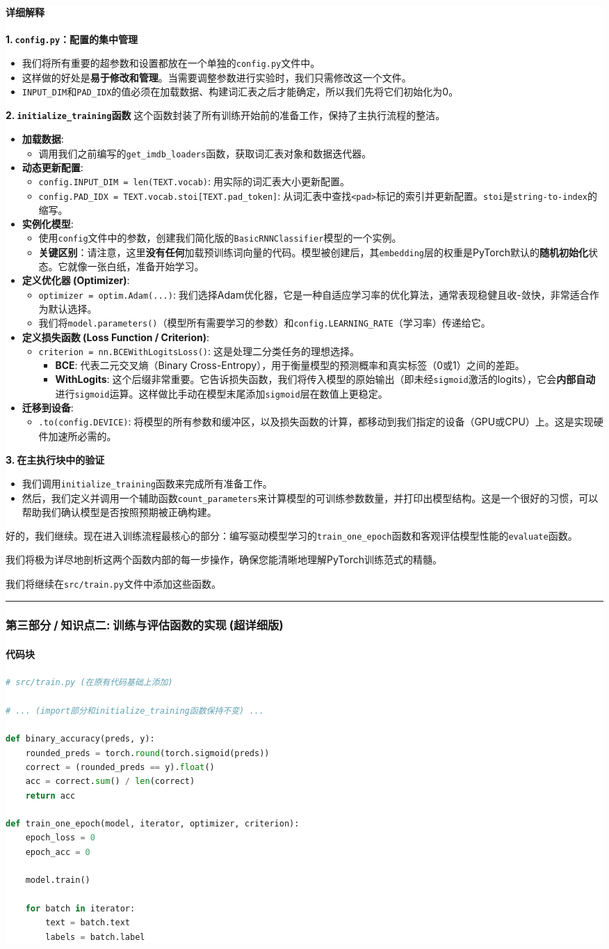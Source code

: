 
#### **详细解释**

**1. `config.py`：配置的集中管理**
*   我们将所有重要的超参数和设置都放在一个单独的`config.py`文件中。
*   这样做的好处是**易于修改和管理**。当需要调整参数进行实验时，我们只需修改这一个文件。
*   `INPUT_DIM`和`PAD_IDX`的值必须在加载数据、构建词汇表之后才能确定，所以我们先将它们初始化为0。

**2. `initialize_training`函数**
这个函数封装了所有训练开始前的准备工作，保持了主执行流程的整洁。

*   **加载数据**:
    *   调用我们之前编写的`get_imdb_loaders`函数，获取词汇表对象和数据迭代器。
*   **动态更新配置**:
    *   `config.INPUT_DIM = len(TEXT.vocab)`: 用实际的词汇表大小更新配置。
    *   `config.PAD_IDX = TEXT.vocab.stoi[TEXT.pad_token]`: 从词汇表中查找`<pad>`标记的索引并更新配置。`stoi`是`string-to-index`的缩写。
*   **实例化模型**:
    *   使用`config`文件中的参数，创建我们简化版的`BasicRNNClassifier`模型的一个实例。
    *   **关键区别**：请注意，这里**没有任何**加载预训练词向量的代码。模型被创建后，其`embedding`层的权重是PyTorch默认的**随机初始化**状态。它就像一张白纸，准备开始学习。
*   **定义优化器 (Optimizer)**:
    *   `optimizer = optim.Adam(...)`: 我们选择Adam优化器，它是一种自适应学习率的优化算法，通常表现稳健且收-敛快，非常适合作为默认选择。
    *   我们将`model.parameters()`（模型所有需要学习的参数）和`config.LEARNING_RATE`（学习率）传递给它。
*   **定义损失函数 (Loss Function / Criterion)**:
    *   `criterion = nn.BCEWithLogitsLoss()`: 这是处理二分类任务的理想选择。
        *   **BCE**: 代表二元交叉熵（Binary Cross-Entropy），用于衡量模型的预测概率和真实标签（0或1）之间的差距。
        *   **WithLogits**: 这个后缀非常重要。它告诉损失函数，我们将传入模型的原始输出（即未经`sigmoid`激活的logits），它会**内部自动**进行`sigmoid`运算。这样做比手动在模型末尾添加`sigmoid`层在数值上更稳定。
*   **迁移到设备**:
    *   `.to(config.DEVICE)`: 将模型的所有参数和缓冲区，以及损失函数的计算，都移动到我们指定的设备（GPU或CPU）上。这是实现硬件加速所必需的。

**3. 在主执行块中的验证**
*   我们调用`initialize_training`函数来完成所有准备工作。
*   然后，我们定义并调用一个辅助函数`count_parameters`来计算模型的可训练参数数量，并打印出模型结构。这是一个很好的习惯，可以帮助我们确认模型是否按照预期被正确构建。

好的，我们继续。现在进入训练流程最核心的部分：编写驱动模型学习的`train_one_epoch`函数和客观评估模型性能的`evaluate`函数。

我们将极为详尽地剖析这两个函数内部的每一步操作，确保您能清晰地理解PyTorch训练范式的精髓。

我们将继续在`src/train.py`文件中添加这些函数。

---

### **第三部分 / 知识点二: 训练与评估函数的实现 (超详细版)**

#### **代码块**
```python
# src/train.py (在原有代码基础上添加)

# ... (import部分和initialize_training函数保持不变) ...

def binary_accuracy(preds, y):
    rounded_preds = torch.round(torch.sigmoid(preds))
    correct = (rounded_preds == y).float()
    acc = correct.sum() / len(correct)
    return acc

def train_one_epoch(model, iterator, optimizer, criterion):
    epoch_loss = 0
    epoch_acc = 0
  
    model.train()
  
    for batch in iterator:
        text = batch.text
        labels = batch.label
```